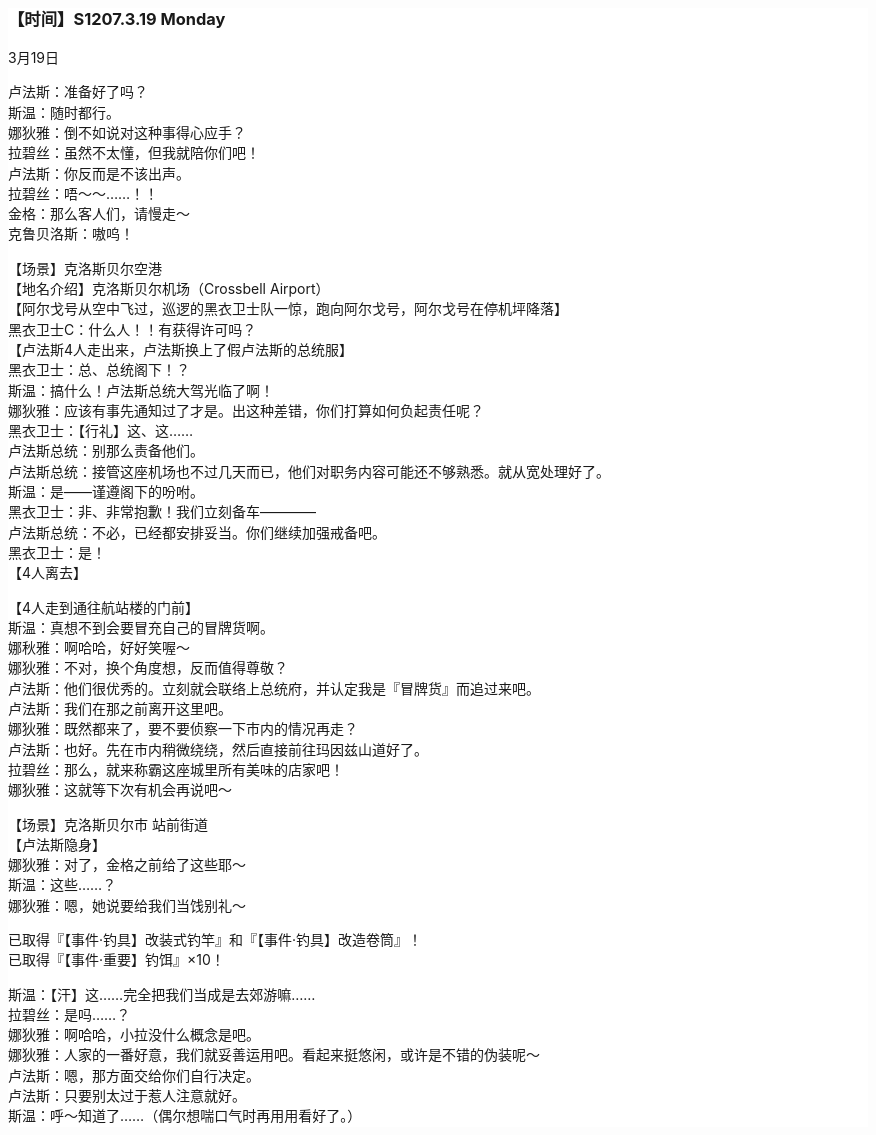 ### 【时间】S1207.3.19 Monday   
3月19日  
  
卢法斯：准备好了吗？  
斯温：随时都行。  
娜狄雅：倒不如说对这种事得心应手？  
拉碧丝：虽然不太懂，但我就陪你们吧！  
卢法斯：你反而是不该出声。  
拉碧丝：唔～～……！！  
金格：那么客人们，请慢走～  
克鲁贝洛斯：嗷呜！  
  
【场景】克洛斯贝尔空港  
【地名介绍】克洛斯贝尔机场（Crossbell Airport）  
【阿尔戈号从空中飞过，巡逻的黑衣卫士队一惊，跑向阿尔戈号，阿尔戈号在停机坪降落】  
黑衣卫士C：什么人！！有获得许可吗？  
【卢法斯4人走出来，卢法斯换上了假卢法斯的总统服】  
黑衣卫士：总、总统阁下！？  
斯温：搞什么！卢法斯总统大驾光临了啊！  
娜狄雅：应该有事先通知过了才是。出这种差错，你们打算如何负起责任呢？  
黑衣卫士：【行礼】这、这……  
卢法斯总统：别那么责备他们。  
卢法斯总统：接管这座机场也不过几天而已，他们对职务内容可能还不够熟悉。就从宽处理好了。  
斯温：是——谨遵阁下的吩咐。  
黑衣卫士：非、非常抱歉！我们立刻备车————  
卢法斯总统：不必，已经都安排妥当。你们继续加强戒备吧。  
黑衣卫士：是！  
【4人离去】  
  
【4人走到通往航站楼的门前】  
斯温：真想不到会要冒充自己的冒牌货啊。  
娜秋雅：啊哈哈，好好笑喔～  
娜狄雅：不对，换个角度想，反而值得尊敬？  
卢法斯：他们很优秀的。立刻就会联络上总统府，并认定我是『冒牌货』而追过来吧。  
卢法斯：我们在那之前离开这里吧。  
娜狄雅：既然都来了，要不要侦察一下市内的情况再走？  
卢法斯：也好。先在市内稍微绕绕，然后直接前往玛因兹山道好了。  
拉碧丝：那么，就来称霸这座城里所有美味的店家吧！  
娜狄雅：这就等下次有机会再说吧～  
  
【场景】克洛斯贝尔市 站前街道  
【卢法斯隐身】  
娜狄雅：对了，金格之前给了这些耶～  
斯温：这些……？  
娜狄雅：嗯，她说要给我们当饯别礼～  
  
已取得『【事件·钓具】改装式钓竿』和『【事件·钓具】改造卷筒』！  
已取得『【事件·重要】钓饵』×10！  
  
斯温：【汗】这……完全把我们当成是去郊游嘛……  
拉碧丝：是吗……？  
娜狄雅：啊哈哈，小拉没什么概念是吧。  
娜狄雅：人家的一番好意，我们就妥善运用吧。看起来挺悠闲，或许是不错的伪装呢～  
卢法斯：嗯，那方面交给你们自行决定。  
卢法斯：只要别太过于惹人注意就好。  
斯温：呼～知道了……（偶尔想喘口气时再用用看好了。）  
  